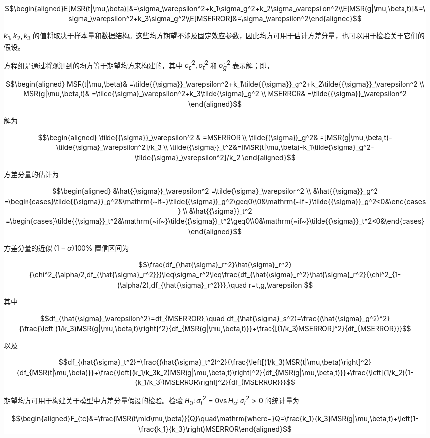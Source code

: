 $$\begin{aligned}E[MSR(t|\mu,\beta)]&=\sigma_\varepsilon^2+k_1\sigma_g^2+k_2\sigma_\varepsilon^2\\E[MSR(g|\mu,\beta,t)]&=\sigma_\varepsilon^2+k_3\sigma_g^2\\E[MSERROR]&=\sigma_\varepsilon^2\end{aligned}$$

$k_1,k_2,k_3$ 的值将取决于样本量和数据结构。这些均方期望不涉及固定效应参数，因此均方可用于估计方差分量，也可以用于检验关于它们的假设。

方程组是通过将观测到的均方等于期望均方来构建的，其中 $\tilde{{\sigma}}_{{\varepsilon}}^2,\tilde{{\sigma}}_t^2$ 和 $\tilde{{\sigma}}_g^2$ 表示解；即，

$$\begin{aligned}
MSR(t|\mu,\beta)& =\tilde{{\sigma}}_\varepsilon^2+k_1\tilde{{\sigma}}_g^2+k_2\tilde{{\sigma}}_\varepsilon^2  \\
MSR(g|\mu,\beta,t)& =\tilde{\sigma}_\varepsilon^2+k_3\tilde{\sigma}_g^2  \\
MSERROR& =\tilde{{\sigma}}_\varepsilon^2 
\end{aligned}$$

解为

$$\begin{aligned}
\tilde{{\sigma}}_\varepsilon^2 & =MSERROR  \\
\tilde{{\sigma}}_g^2& =[MSR(g|\mu,\beta,t)-\tilde{\sigma}_\varepsilon^2]/k_3  \\
\tilde{{\sigma}}_t^2&=[MSR(t|\mu,\beta)-k_1\tilde{\sigma}_g^2-\tilde{\sigma}_\varepsilon^2]/k_2
\end{aligned}$$

方差分量的估计为

$$\begin{aligned}
&\hat{{\sigma}}_\varepsilon^2 =\tilde{\sigma}_\varepsilon^2  \\
&\hat{{\sigma}}_g^2 =\begin{cases}\tilde{{\sigma}}_g^2&\mathrm{~if~}\tilde{{\sigma}}_g^2\geq0\\0&\mathrm{~if~}\tilde{{\sigma}}_g^2<0&\end{cases}  \\
&\hat{{\sigma}}_t^2 =\begin{cases}\tilde{{\sigma}}_t^2&\mathrm{~if~}\tilde{{\sigma}}_t^2\geq0\\0&\mathrm{~if~}\tilde{{\sigma}}_t^2<0&\end{cases} 
\end{aligned}$$

方差分量的近似 $(1-\alpha)100\%$ 置信区间为

$$\frac{df_{\hat{\sigma}_r^2}\hat{\sigma}_r^2}{\chi^2_{\alpha/2,df_{\hat{\sigma}_r^2}}}\leq\sigma_r^2\leq\frac{df_{\hat{\sigma}_r^2}\hat{\sigma}_r^2}{\chi^2_{1-(\alpha/2),df_{\hat{\sigma}_r^2}}},\quad r=t,g,\varepsilon $$

其中

$$df_{\hat{\sigma}_\varepsilon^2}=df_{MSERROR},\quad df_{\hat{\sigma}_s^2}=\frac{(\hat{\sigma}_g^2)^2}{\frac{\left[(1/k_3)MSR(g|\mu,\beta,t)\right]^2}{df_{MSR(g|\mu,\beta,t)}}+\frac{[(1/k_3)MSERROR]^2}{df_{MSERROR}}}$$

以及

$$df_{\hat{\sigma}_t^2}=\frac{(\hat{\sigma}_t^2)^2}{\frac{\left[(1/k_3)MSR(t|\mu,\beta)\right]^2}{df_{MSR(t|\mu,\beta)}}+\frac{\left[(k_1/k_3k_2)MSR(g|\mu,\beta,t)\right]^2}{df_{MSR(g|\mu,\beta,t)}}+\frac{\left[(1/k_2)(1-(k_1/k_3))MSERROR\right]^2}{df_{MSERROR}}}$$

期望均方可用于构建关于模型中方差分量假设的检验。检验 $H_{0}\colon{\sigma}_{t}^{2}=0\operatorname{vs}H_{a}\colon{\sigma}_{t}^{2}>0$ 的统计量为

$$\begin{aligned}F_{tc}&=\frac{MSR(t\mid\mu,\beta)}{Q}\quad\mathrm{where~}Q=\frac{k_1}{k_3}MSR(g|\mu,\beta,t)+\left(1-\frac{k_1}{k_3}\right)MSERROR\end{aligned}$$


[^othersolutionequations]: 原文：The ordinary least squares estimator of $\boldsymbol a^\prime \boldsymbol\beta$ is $\boldsymbol a^\prime \hat{\boldsymbol\beta}_{LS}$ where $\boldsymbol{\hat{\beta}}_{LS}=(\boldsymbol{X}^{\prime}\boldsymbol{X})^-\boldsymbol{X}^{\prime}\boldsymbol{y}$ or some other solution for $\hat{\boldsymbol \beta}$ to the normal equations $\boldsymbol{X'X\hat{\boldsymbol{\beta}}}=\boldsymbol{X'y}$.
[^wherepartition]: 原文：where $\boldsymbol W$ is the partition of the generalized inverse of the information matrix corresponding to $\hat{\boldsymbol\beta}_{ML}$.
[^ds]: 译者也不清楚此式中 $d_s$ 的来源。
[^henderson1984]: 原文：Henderson (1984) differentiated $-2\log[f(\boldsymbol y|\boldsymbol u)g(\boldsymbol u)]$ with respect to $\boldsymbol \beta$ and $\boldsymbol u$ to derive the mixed model equations whose solution provides the BLUE of estimable functions of $\boldsymbol \beta$ and BLUPs of $\boldsymbol u$ as